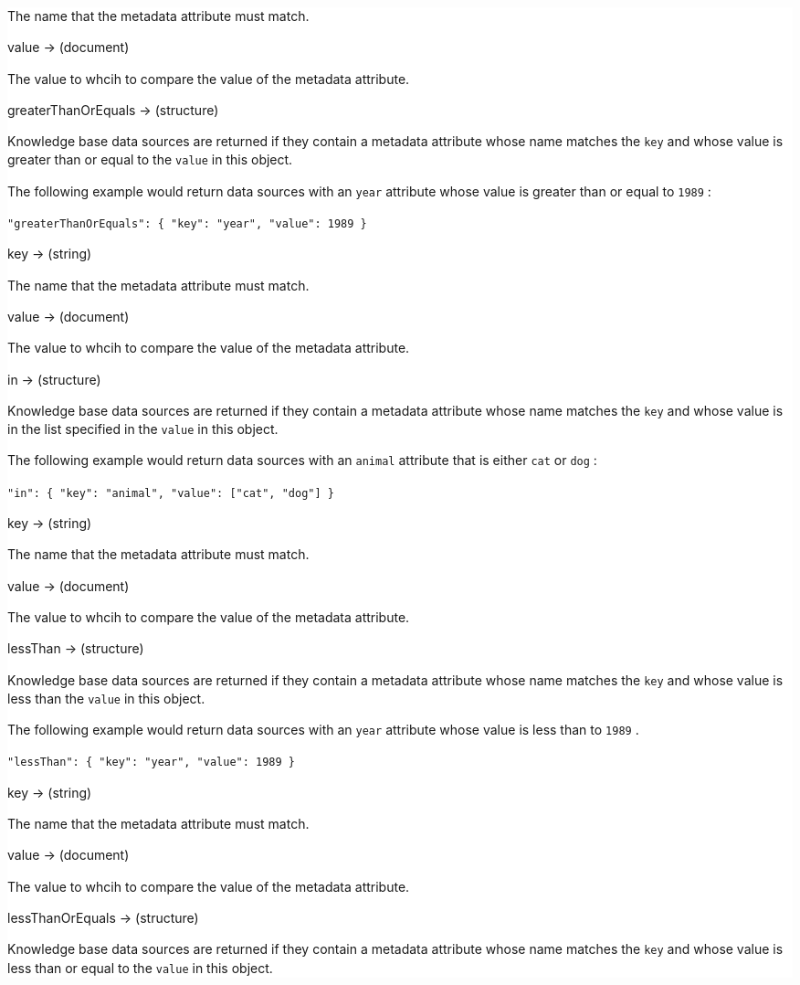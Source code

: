 The name that the metadata attribute must match.

value -> (document)

The value to whcih to compare the value of the metadata attribute.

greaterThanOrEquals -> (structure)

Knowledge base data sources are returned if they contain a metadata attribute whose name matches the `key` and whose value is greater than or equal to the `value` in this object.

The following example would return data sources with an `year` attribute whose value is greater than or equal to `1989` :

`"greaterThanOrEquals": { "key": "year", "value": 1989 }`

key -> (string)

The name that the metadata attribute must match.

value -> (document)

The value to whcih to compare the value of the metadata attribute.

in -> (structure)

Knowledge base data sources are returned if they contain a metadata attribute whose name matches the `key` and whose value is in the list specified in the `value` in this object.

The following example would return data sources with an `animal` attribute that is either `cat` or `dog` :

`"in": { "key": "animal", "value": ["cat", "dog"] }`

key -> (string)

The name that the metadata attribute must match.

value -> (document)

The value to whcih to compare the value of the metadata attribute.

lessThan -> (structure)

Knowledge base data sources are returned if they contain a metadata attribute whose name matches the `key` and whose value is less than the `value` in this object.

The following example would return data sources with an `year` attribute whose value is less than to `1989` .

`"lessThan": { "key": "year", "value": 1989 }`

key -> (string)

The name that the metadata attribute must match.

value -> (document)

The value to whcih to compare the value of the metadata attribute.

lessThanOrEquals -> (structure)

Knowledge base data sources are returned if they contain a metadata attribute whose name matches the `key` and whose value is less than or equal to the `value` in this object.
